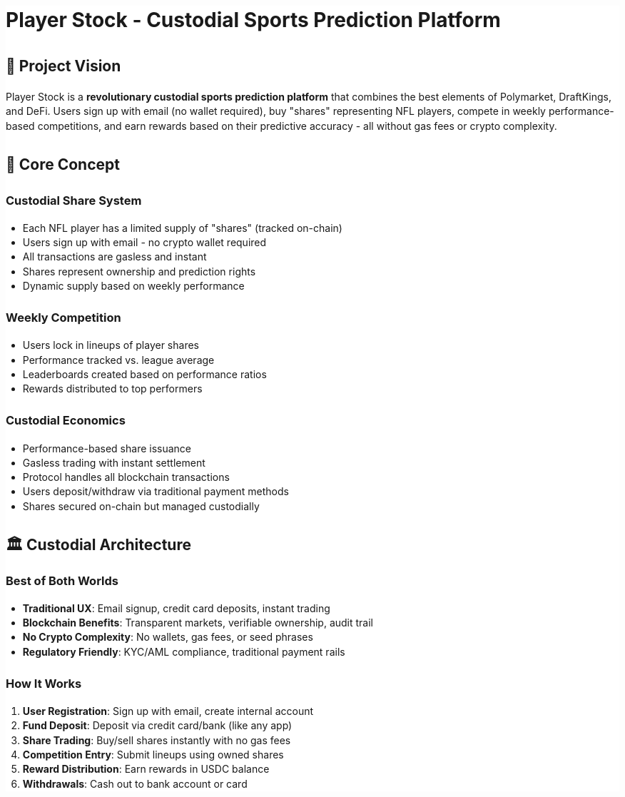 # Player Stock - Custodial Sports Prediction Platform

## 🎯 **Project Vision**

Player Stock is a **revolutionary custodial sports prediction platform** that combines the best elements of Polymarket, DraftKings, and DeFi. Users sign up with email (no wallet required), buy "shares" representing NFL players, compete in weekly performance-based competitions, and earn rewards based on their predictive accuracy - all without gas fees or crypto complexity.

## 🚀 **Core Concept**

### **Custodial Share System**
- Each NFL player has a limited supply of "shares" (tracked on-chain)
- Users sign up with email - no crypto wallet required
- All transactions are gasless and instant
- Shares represent ownership and prediction rights
- Dynamic supply based on weekly performance

### **Weekly Competition**
- Users lock in lineups of player shares
- Performance tracked vs. league average
- Leaderboards created based on performance ratios
- Rewards distributed to top performers

### **Custodial Economics**
- Performance-based share issuance
- Gasless trading with instant settlement
- Protocol handles all blockchain transactions
- Users deposit/withdraw via traditional payment methods
- Shares secured on-chain but managed custodially

## 🏛️ **Custodial Architecture**

### **Best of Both Worlds**
- **Traditional UX**: Email signup, credit card deposits, instant trading
- **Blockchain Benefits**: Transparent markets, verifiable ownership, audit trail
- **No Crypto Complexity**: No wallets, gas fees, or seed phrases
- **Regulatory Friendly**: KYC/AML compliance, traditional payment rails

### **How It Works**
1. **User Registration**: Sign up with email, create internal account
2. **Fund Deposit**: Deposit via credit card/bank (like any app)
3. **Share Trading**: Buy/sell shares instantly with no gas fees
4. **Competition Entry**: Submit lineups using owned shares
5. **Reward Distribution**: Earn rewards in USDC balance
6. **Withdrawals**: Cash out to bank account or card
